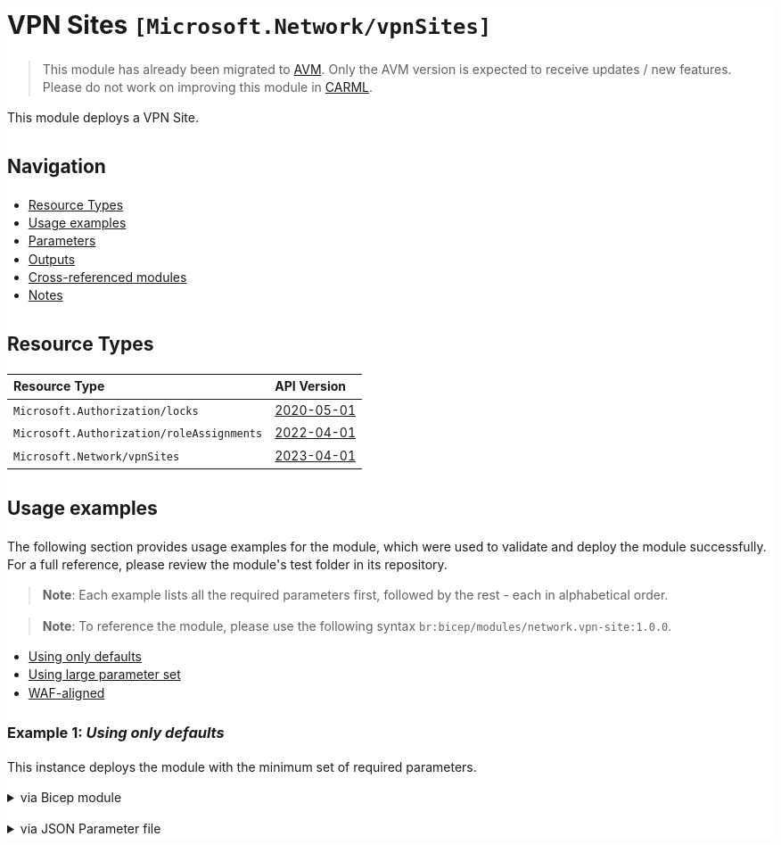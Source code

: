 # VPN Sites `[Microsoft.Network/vpnSites]`

> This module has already been migrated to [AVM](https://github.com/Azure/bicep-registry-modules/tree/main/avm/res). Only the AVM version is expected to receive updates / new features. Please do not work on improving this module in [CARML](https://aka.ms/carml).

This module deploys a VPN Site.

## Navigation

- [Resource Types](#Resource-Types)
- [Usage examples](#Usage-examples)
- [Parameters](#Parameters)
- [Outputs](#Outputs)
- [Cross-referenced modules](#Cross-referenced-modules)
- [Notes](#Notes)

## Resource Types

| Resource Type | API Version |
| :-- | :-- |
| `Microsoft.Authorization/locks` | [2020-05-01](https://learn.microsoft.com/en-us/azure/templates/Microsoft.Authorization/2020-05-01/locks) |
| `Microsoft.Authorization/roleAssignments` | [2022-04-01](https://learn.microsoft.com/en-us/azure/templates/Microsoft.Authorization/2022-04-01/roleAssignments) |
| `Microsoft.Network/vpnSites` | [2023-04-01](https://learn.microsoft.com/en-us/azure/templates/Microsoft.Network/2023-04-01/vpnSites) |

## Usage examples

The following section provides usage examples for the module, which were used to validate and deploy the module successfully. For a full reference, please review the module's test folder in its repository.

>**Note**: Each example lists all the required parameters first, followed by the rest - each in alphabetical order.

>**Note**: To reference the module, please use the following syntax `br:bicep/modules/network.vpn-site:1.0.0`.

- [Using only defaults](#example-1-using-only-defaults)
- [Using large parameter set](#example-2-using-large-parameter-set)
- [WAF-aligned](#example-3-waf-aligned)

### Example 1: _Using only defaults_

This instance deploys the module with the minimum set of required parameters.


<details><summary>via Bicep module</summary></details>
<p>

<details><summary>via JSON Parameter file</summary></details>
<p>
